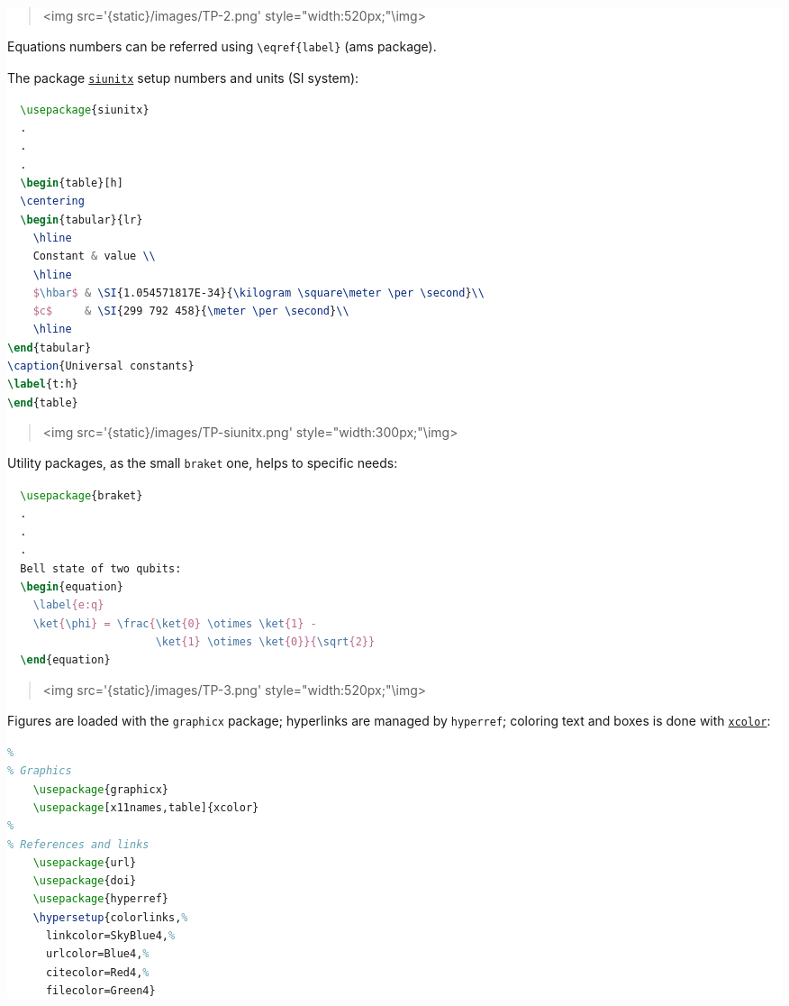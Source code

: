 > <img src='{static}/images/TP-2.png' style="width:520px;"\img>

Equations numbers can be referred using ``\eqref{label}`` (ams package).

The package [``siunitx``](http://mirror.ibcp.fr/pub/CTAN/macros/latex/contrib/siunitx/siunitx.pdf) setup numbers and units (SI system): 

```tex
  \usepackage{siunitx}
  .
  .
  .
  \begin{table}[h]
  \centering
  \begin{tabular}{lr}
    \hline
    Constant & value \\
    \hline
    $\hbar$ & \SI{1.054571817E-34}{\kilogram \square\meter \per \second}\\
    $c$     & \SI{299 792 458}{\meter \per \second}\\
    \hline
\end{tabular}
\caption{Universal constants}
\label{t:h}
\end{table}
```

> <img src='{static}/images/TP-siunitx.png' style="width:300px;"\img>

Utility packages, as the small ``braket`` one, helps to specific needs:

```tex
  \usepackage{braket}
  .
  .
  .
  Bell state of two qubits:
  \begin{equation}
    \label{e:q}
    \ket{\phi} = \frac{\ket{0} \otimes \ket{1} - 
                       \ket{1} \otimes \ket{0}}{\sqrt{2}}
  \end{equation}
```

> <img src='{static}/images/TP-3.png' style="width:520px;"\img>

Figures are loaded with the ``graphicx`` package; hyperlinks are managed by ``hyperref``; coloring text and boxes is done with [``xcolor``](https://en.wikipedia.org/wiki/X11_color_names):

```tex
%
% Graphics
    \usepackage{graphicx}
    \usepackage[x11names,table]{xcolor}
%
% References and links
    \usepackage{url}
    \usepackage{doi}
    \usepackage{hyperref}
    \hypersetup{colorlinks,%
      linkcolor=SkyBlue4,%
      urlcolor=Blue4,%
      citecolor=Red4,%
      filecolor=Green4}
```
